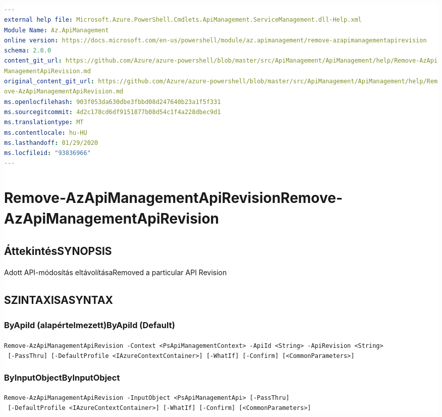 ```yaml
---
external help file: Microsoft.Azure.PowerShell.Cmdlets.ApiManagement.ServiceManagement.dll-Help.xml
Module Name: Az.ApiManagement
online version: https://docs.microsoft.com/en-us/powershell/module/az.apimanagement/remove-azapimanagementapirevision
schema: 2.0.0
content_git_url: https://github.com/Azure/azure-powershell/blob/master/src/ApiManagement/ApiManagement/help/Remove-AzApiManagementApiRevision.md
original_content_git_url: https://github.com/Azure/azure-powershell/blob/master/src/ApiManagement/ApiManagement/help/Remove-AzApiManagementApiRevision.md
ms.openlocfilehash: 903f053da630dbe3fbbd08d247640b23a1f5f331
ms.sourcegitcommit: 4d2c178cd6df9151877b08d54c1f4a228dbec9d1
ms.translationtype: MT
ms.contentlocale: hu-HU
ms.lasthandoff: 01/29/2020
ms.locfileid: "93836966"
---
```

# <span data-ttu-id="ad037-101">Remove-AzApiManagementApiRevision</span><span class="sxs-lookup"><span data-stu-id="ad037-101">Remove-AzApiManagementApiRevision</span></span>

## <span data-ttu-id="ad037-102">Áttekintés</span><span class="sxs-lookup"><span data-stu-id="ad037-102">SYNOPSIS</span></span>
<span data-ttu-id="ad037-103">Adott API-módosítás eltávolítása</span><span class="sxs-lookup"><span data-stu-id="ad037-103">Removed a particular API Revision</span></span>

## <span data-ttu-id="ad037-104">SZINTAXISA</span><span class="sxs-lookup"><span data-stu-id="ad037-104">SYNTAX</span></span>

### <span data-ttu-id="ad037-105">ByApiId (alapértelmezett)</span><span class="sxs-lookup"><span data-stu-id="ad037-105">ByApiId (Default)</span></span>
```
Remove-AzApiManagementApiRevision -Context <PsApiManagementContext> -ApiId <String> -ApiRevision <String>
 [-PassThru] [-DefaultProfile <IAzureContextContainer>] [-WhatIf] [-Confirm] [<CommonParameters>]
```

### <span data-ttu-id="ad037-106">ByInputObject</span><span class="sxs-lookup"><span data-stu-id="ad037-106">ByInputObject</span></span>
```
Remove-AzApiManagementApiRevision -InputObject <PsApiManagementApi> [-PassThru]
 [-DefaultProfile <IAzureContextContainer>] [-WhatIf] [-Confirm] [<CommonParameters>]
```

